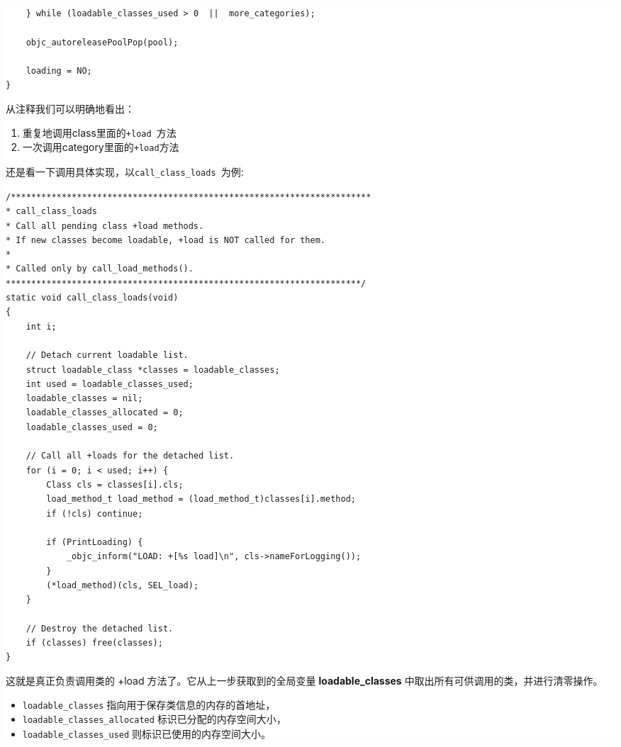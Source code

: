 ```
    } while (loadable_classes_used > 0  ||  more_categories);

    objc_autoreleasePoolPop(pool);

    loading = NO;
}
```
从注释我们可以明确地看出：   

1. 重复地调用class里面的```+load ```方法  
2. 一次调用category里面的```+load```方法

还是看一下调用具体实现，以```call_class_loads ```为例:  

```
/***********************************************************************
* call_class_loads
* Call all pending class +load methods.
* If new classes become loadable, +load is NOT called for them.
*
* Called only by call_load_methods().
**********************************************************************/
static void call_class_loads(void)
{
    int i;
    
    // Detach current loadable list.
    struct loadable_class *classes = loadable_classes;
    int used = loadable_classes_used;
    loadable_classes = nil;
    loadable_classes_allocated = 0;
    loadable_classes_used = 0;
    
    // Call all +loads for the detached list.
    for (i = 0; i < used; i++) {
        Class cls = classes[i].cls;
        load_method_t load_method = (load_method_t)classes[i].method;
        if (!cls) continue; 

        if (PrintLoading) {
            _objc_inform("LOAD: +[%s load]\n", cls->nameForLogging());
        }
        (*load_method)(cls, SEL_load);
    }
    
    // Destroy the detached list.
    if (classes) free(classes);
}
```
这就是真正负责调用类的 +load 方法了。它从上一步获取到的全局变量 **loadable_classes** 中取出所有可供调用的类，并进行清零操作。  

- ```loadable_classes``` 指向用于保存类信息的内存的首地址，  
- ```loadable_classes_allocated``` 标识已分配的内存空间大小，  
- ```loadable_classes_used``` 则标识已使用的内存空间大小。
